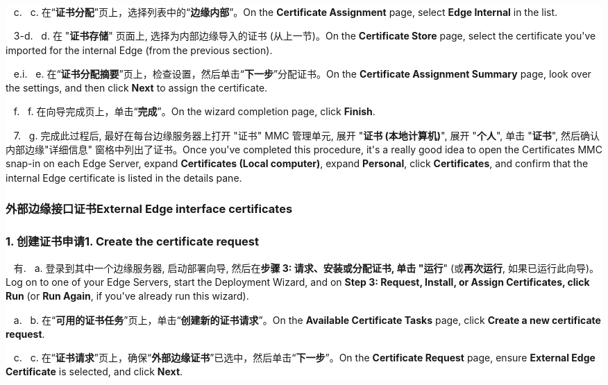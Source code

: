 <span data-ttu-id="0cce7-354">&nbsp;&nbsp;&nbsp;c.</span><span class="sxs-lookup"><span data-stu-id="0cce7-354">&nbsp;&nbsp;&nbsp;c.</span></span> <span data-ttu-id="0cce7-355">在“**证书分配**”页上，选择列表中的“**边缘内部**”。</span><span class="sxs-lookup"><span data-stu-id="0cce7-355">On the **Certificate Assignment** page, select **Edge Internal** in the list.</span></span>
    
<span data-ttu-id="0cce7-356">&nbsp;&nbsp;&nbsp;3-d.</span><span class="sxs-lookup"><span data-stu-id="0cce7-356">&nbsp;&nbsp;&nbsp;d.</span></span> <span data-ttu-id="0cce7-357">在 "**证书存储**" 页面上, 选择为内部边缘导入的证书 (从上一节)。</span><span class="sxs-lookup"><span data-stu-id="0cce7-357">On the **Certificate Store** page, select the certificate you've imported for the internal Edge (from the previous section).</span></span>
    
<span data-ttu-id="0cce7-358">&nbsp;&nbsp;&nbsp;e.i.</span><span class="sxs-lookup"><span data-stu-id="0cce7-358">&nbsp;&nbsp;&nbsp;e.</span></span> <span data-ttu-id="0cce7-359">在“**证书分配摘要**”页上，检查设置，然后单击“**下一步**”分配证书。</span><span class="sxs-lookup"><span data-stu-id="0cce7-359">On the **Certificate Assignment Summary** page, look over the settings, and then click **Next** to assign the certificate.</span></span>
    
<span data-ttu-id="0cce7-360">&nbsp;&nbsp;&nbsp;f.</span><span class="sxs-lookup"><span data-stu-id="0cce7-360">&nbsp;&nbsp;&nbsp;f.</span></span> <span data-ttu-id="0cce7-361">在向导完成页上，单击“**完成**”。</span><span class="sxs-lookup"><span data-stu-id="0cce7-361">On the wizard completion page, click **Finish**.</span></span>
    
<span data-ttu-id="0cce7-362">&nbsp;&nbsp;&nbsp;7.</span><span class="sxs-lookup"><span data-stu-id="0cce7-362">&nbsp;&nbsp;&nbsp;g.</span></span> <span data-ttu-id="0cce7-363">完成此过程后, 最好在每台边缘服务器上打开 "证书" MMC 管理单元, 展开 "**证书 (本地计算机)**", 展开 "**个人**", 单击 "**证书**", 然后确认内部边缘"详细信息" 窗格中列出了证书。</span><span class="sxs-lookup"><span data-stu-id="0cce7-363">Once you've completed this procedure, it's a really good idea to open the Certificates MMC snap-in on each Edge Server, expand **Certificates (Local computer)**, expand **Personal**, click **Certificates**, and confirm that the internal Edge certificate is listed in the details pane.</span></span>
    
### <a name="external-edge-interface-certificates"></a><span data-ttu-id="0cce7-364">外部边缘接口证书</span><span class="sxs-lookup"><span data-stu-id="0cce7-364">External Edge interface certificates</span></span>

 
### <a name="1-create-the-certificate-request"></a><span data-ttu-id="0cce7-365">1. 创建证书申请</span><span class="sxs-lookup"><span data-stu-id="0cce7-365">1. Create the certificate request</span></span>

<span data-ttu-id="0cce7-366">&nbsp;&nbsp;&nbsp;有.</span><span class="sxs-lookup"><span data-stu-id="0cce7-366">&nbsp;&nbsp;&nbsp;a.</span></span> <span data-ttu-id="0cce7-367">登录到其中一个边缘服务器, 启动部署向导, 然后在**步骤 3: 请求、安装或分配证书, 单击 "运行**" (或**再次运行**, 如果已运行此向导)。</span><span class="sxs-lookup"><span data-stu-id="0cce7-367">Log on to one of your Edge Servers, start the Deployment Wizard, and on **Step 3: Request, Install, or Assign Certificates, click Run** (or **Run Again**, if you've already run this wizard).</span></span>
    
<span data-ttu-id="0cce7-368">&nbsp;&nbsp;&nbsp;a.</span><span class="sxs-lookup"><span data-stu-id="0cce7-368">&nbsp;&nbsp;&nbsp;b.</span></span> <span data-ttu-id="0cce7-369">在“**可用的证书任务**”页上，单击“**创建新的证书请求**”。</span><span class="sxs-lookup"><span data-stu-id="0cce7-369">On the **Available Certificate Tasks** page, click **Create a new certificate request**.</span></span>
    
<span data-ttu-id="0cce7-370">&nbsp;&nbsp;&nbsp;c.</span><span class="sxs-lookup"><span data-stu-id="0cce7-370">&nbsp;&nbsp;&nbsp;c.</span></span> <span data-ttu-id="0cce7-371">在“**证书请求**”页上，确保“**外部边缘证书**”已选中，然后单击“**下一步**”。</span><span class="sxs-lookup"><span data-stu-id="0cce7-371">On the **Certificate Request** page, ensure **External Edge Certificate** is selected, and click **Next**.</span></span>
    